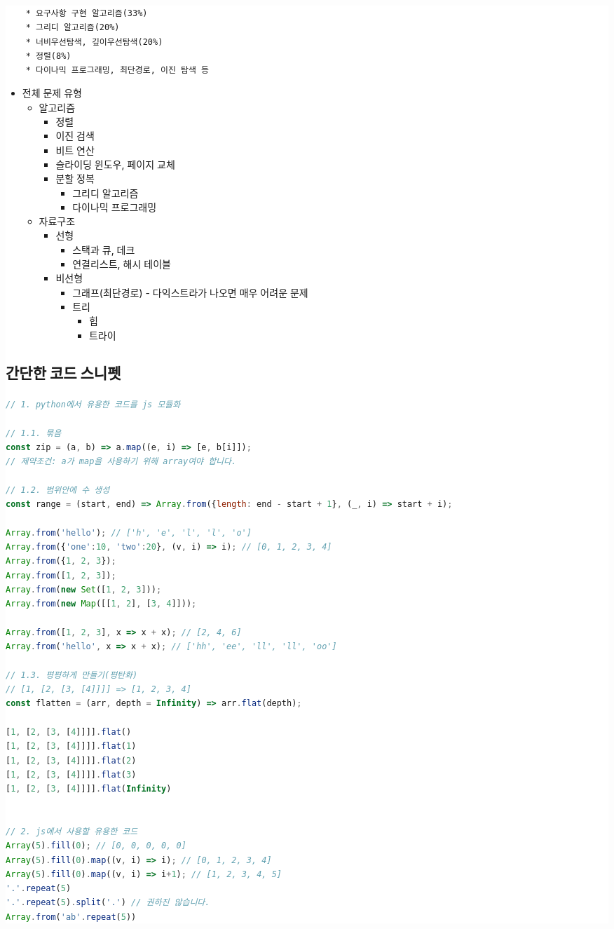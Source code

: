         * 요구사항 구현 알고리즘(33%)
        * 그리디 알고리즘(20%)
        * 너비우선탐색, 깊이우선탐색(20%)
        * 정렬(8%)
        * 다이나믹 프로그래밍, 최단경로, 이진 탐색 등
* 전체 문제 유형
    * 알고리즘
        * 정렬
        * 이진 검색
        * 비트 연산
        * 슬라이딩 윈도우, 페이지 교체
        * 분할 정복
            * 그리디 알고리즘
            * 다이나믹 프로그래밍
    * 자료구조
        * 선형
            * 스택과 큐, 데크
            * 연결리스트, 해시 테이블
        * 비선형
            * 그래프(최단경로) - 다익스트라가 나오면 매우 어려운 문제
            * 트리
                * 힙
                * 트라이

## 간단한 코드 스니펫
```js
// 1. python에서 유용한 코드를 js 모듈화

// 1.1. 묶음
const zip = (a, b) => a.map((e, i) => [e, b[i]]);
// 제약조건: a가 map을 사용하기 위해 array여야 합니다.

// 1.2. 범위안에 수 생성
const range = (start, end) => Array.from({length: end - start + 1}, (_, i) => start + i);

Array.from('hello'); // ['h', 'e', 'l', 'l', 'o']
Array.from({'one':10, 'two':20}, (v, i) => i); // [0, 1, 2, 3, 4]
Array.from({1, 2, 3});
Array.from([1, 2, 3]);
Array.from(new Set([1, 2, 3]));
Array.from(new Map([[1, 2], [3, 4]]));

Array.from([1, 2, 3], x => x + x); // [2, 4, 6]
Array.from('hello', x => x + x); // ['hh', 'ee', 'll', 'll', 'oo']

// 1.3. 평평하게 만들기(평탄화)
// [1, [2, [3, [4]]]] => [1, 2, 3, 4]
const flatten = (arr, depth = Infinity) => arr.flat(depth);

[1, [2, [3, [4]]]].flat()
[1, [2, [3, [4]]]].flat(1)
[1, [2, [3, [4]]]].flat(2)
[1, [2, [3, [4]]]].flat(3)
[1, [2, [3, [4]]]].flat(Infinity)


// 2. js에서 사용할 유용한 코드
Array(5).fill(0); // [0, 0, 0, 0, 0]
Array(5).fill(0).map((v, i) => i); // [0, 1, 2, 3, 4]
Array(5).fill(0).map((v, i) => i+1); // [1, 2, 3, 4, 5]
'.'.repeat(5)
'.'.repeat(5).split('.') // 권하진 않습니다.
Array.from('ab'.repeat(5))
```